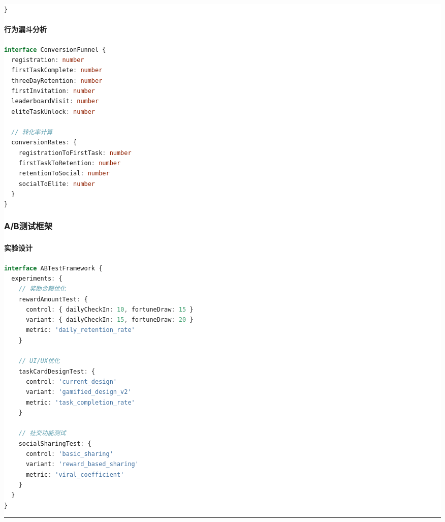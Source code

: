 ```typescript
}
```

#### 行为漏斗分析
```typescript
interface ConversionFunnel {
  registration: number
  firstTaskComplete: number
  threeDayRetention: number
  firstInvitation: number
  leaderboardVisit: number
  eliteTaskUnlock: number
  
  // 转化率计算
  conversionRates: {
    registrationToFirstTask: number
    firstTaskToRetention: number
    retentionToSocial: number
    socialToElite: number
  }
}
```

### A/B测试框架

#### 实验设计
```typescript
interface ABTestFramework {
  experiments: {
    // 奖励金额优化
    rewardAmountTest: {
      control: { dailyCheckIn: 10, fortuneDraw: 15 }
      variant: { dailyCheckIn: 15, fortuneDraw: 20 }
      metric: 'daily_retention_rate'
    }
    
    // UI/UX优化
    taskCardDesignTest: {
      control: 'current_design'
      variant: 'gamified_design_v2'
      metric: 'task_completion_rate'
    }
    
    // 社交功能测试
    socialSharingTest: {
      control: 'basic_sharing'
      variant: 'reward_based_sharing'
      metric: 'viral_coefficient'
    }
  }
}
```

---